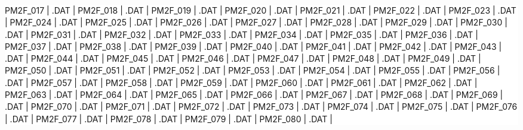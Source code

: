PM2F_017 | .DAT | 
PM2F_018 | .DAT | 
PM2F_019 | .DAT | 
PM2F_020 | .DAT | 
PM2F_021 | .DAT | 
PM2F_022 | .DAT | 
PM2F_023 | .DAT | 
PM2F_024 | .DAT | 
PM2F_025 | .DAT | 
PM2F_026 | .DAT | 
PM2F_027 | .DAT | 
PM2F_028 | .DAT | 
PM2F_029 | .DAT | 
PM2F_030 | .DAT | 
PM2F_031 | .DAT | 
PM2F_032 | .DAT | 
PM2F_033 | .DAT | 
PM2F_034 | .DAT | 
PM2F_035 | .DAT | 
PM2F_036 | .DAT | 
PM2F_037 | .DAT | 
PM2F_038 | .DAT | 
PM2F_039 | .DAT | 
PM2F_040 | .DAT | 
PM2F_041 | .DAT | 
PM2F_042 | .DAT | 
PM2F_043 | .DAT | 
PM2F_044 | .DAT | 
PM2F_045 | .DAT | 
PM2F_046 | .DAT | 
PM2F_047 | .DAT | 
PM2F_048 | .DAT | 
PM2F_049 | .DAT | 
PM2F_050 | .DAT | 
PM2F_051 | .DAT | 
PM2F_052 | .DAT | 
PM2F_053 | .DAT | 
PM2F_054 | .DAT | 
PM2F_055 | .DAT | 
PM2F_056 | .DAT | 
PM2F_057 | .DAT | 
PM2F_058 | .DAT | 
PM2F_059 | .DAT | 
PM2F_060 | .DAT | 
PM2F_061 | .DAT | 
PM2F_062 | .DAT | 
PM2F_063 | .DAT | 
PM2F_064 | .DAT | 
PM2F_065 | .DAT | 
PM2F_066 | .DAT | 
PM2F_067 | .DAT | 
PM2F_068 | .DAT | 
PM2F_069 | .DAT | 
PM2F_070 | .DAT | 
PM2F_071 | .DAT | 
PM2F_072 | .DAT | 
PM2F_073 | .DAT | 
PM2F_074 | .DAT | 
PM2F_075 | .DAT | 
PM2F_076 | .DAT | 
PM2F_077 | .DAT | 
PM2F_078 | .DAT | 
PM2F_079 | .DAT | 
PM2F_080 | .DAT | 